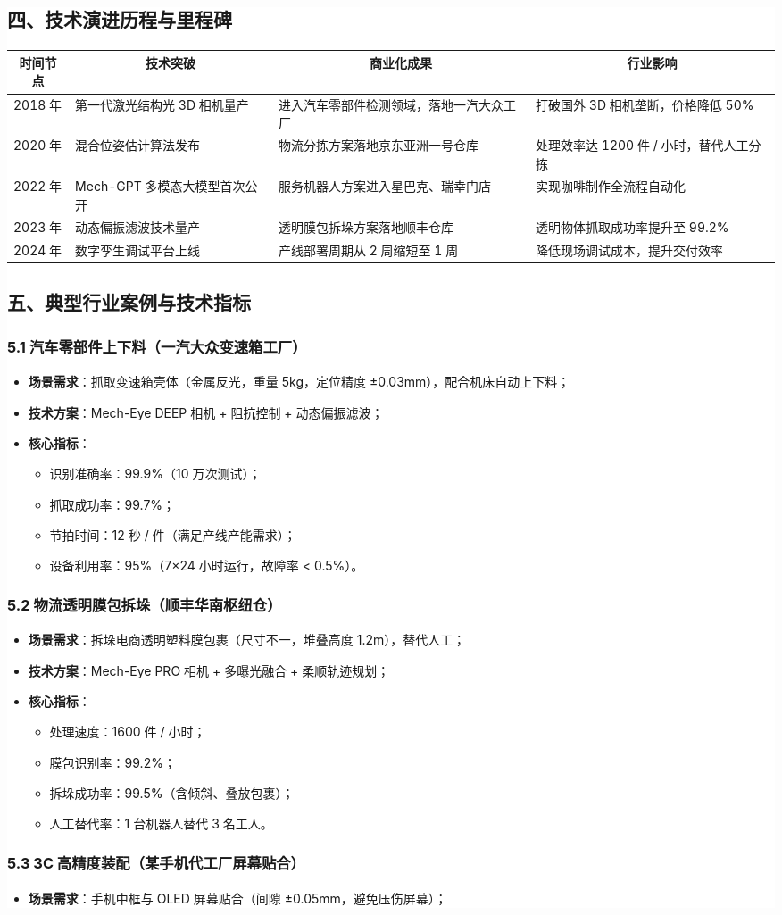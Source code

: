 ## 四、技术演进历程与里程碑



| 时间节点   | 技术突破                | 商业化成果                | 行业影响                     |
| ------ | ------------------- | -------------------- | ------------------------ |
| 2018 年 | 第一代激光结构光 3D 相机量产    | 进入汽车零部件检测领域，落地一汽大众工厂 | 打破国外 3D 相机垄断，价格降低 50%    |
| 2020 年 | 混合位姿估计算法发布          | 物流分拣方案落地京东亚洲一号仓库     | 处理效率达 1200 件 / 小时，替代人工分拣 |
| 2022 年 | Mech-GPT 多模态大模型首次公开 | 服务机器人方案进入星巴克、瑞幸门店    | 实现咖啡制作全流程自动化             |
| 2023 年 | 动态偏振滤波技术量产          | 透明膜包拆垛方案落地顺丰仓库       | 透明物体抓取成功率提升至 99.2%       |
| 2024 年 | 数字孪生调试平台上线          | 产线部署周期从 2 周缩短至 1 周   | 降低现场调试成本，提升交付效率          |

## 五、典型行业案例与技术指标

### 5.1 汽车零部件上下料（一汽大众变速箱工厂）



* **场景需求**：抓取变速箱壳体（金属反光，重量 5kg，定位精度 ±0.03mm），配合机床自动上下料；

* **技术方案**：Mech-Eye DEEP 相机 + 阻抗控制 + 动态偏振滤波；

* **核心指标**：


  * 识别准确率：99.9%（10 万次测试）；

  * 抓取成功率：99.7%；

  * 节拍时间：12 秒 / 件（满足产线产能需求）；

  * 设备利用率：95%（7×24 小时运行，故障率 < 0.5%）。

### 5.2 物流透明膜包拆垛（顺丰华南枢纽仓）



* **场景需求**：拆垛电商透明塑料膜包裹（尺寸不一，堆叠高度 1.2m），替代人工；

* **技术方案**：Mech-Eye PRO 相机 + 多曝光融合 + 柔顺轨迹规划；

* **核心指标**：


  * 处理速度：1600 件 / 小时；

  * 膜包识别率：99.2%；

  * 拆垛成功率：99.5%（含倾斜、叠放包裹）；

  * 人工替代率：1 台机器人替代 3 名工人。

### 5.3 3C 高精度装配（某手机代工厂屏幕贴合）



* **场景需求**：手机中框与 OLED 屏幕贴合（间隙 ±0.05mm，避免压伤屏幕）；
